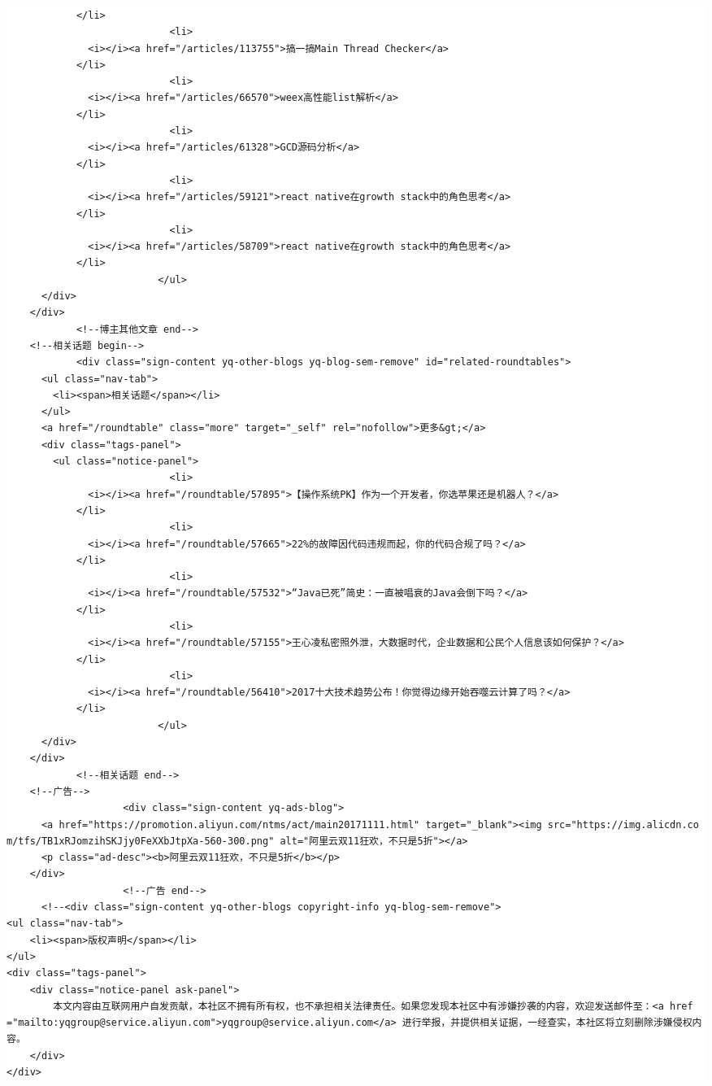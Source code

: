                 </li>
                                <li>
                  <i></i><a href="/articles/113755">搞一搞Main Thread Checker</a>
                </li>
                                <li>
                  <i></i><a href="/articles/66570">weex高性能list解析</a>
                </li>
                                <li>
                  <i></i><a href="/articles/61328">GCD源码分析</a>
                </li>
                                <li>
                  <i></i><a href="/articles/59121">react native在growth stack中的角色思考</a>
                </li>
                                <li>
                  <i></i><a href="/articles/58709">react native在growth stack中的角色思考</a>
                </li>
                              </ul>
          </div>
        </div>
                <!--博主其他文章 end-->
        <!--相关话题 begin-->
                <div class="sign-content yq-other-blogs yq-blog-sem-remove" id="related-roundtables">
          <ul class="nav-tab">
            <li><span>相关话题</span></li>
          </ul>
          <a href="/roundtable" class="more" target="_self" rel="nofollow">更多&gt;</a>
          <div class="tags-panel">
            <ul class="notice-panel">
                                <li>
                  <i></i><a href="/roundtable/57895">【操作系统PK】作为一个开发者，你选苹果还是机器人？</a>
                </li>
                                <li>
                  <i></i><a href="/roundtable/57665">22%的故障因代码违规而起，你的代码合规了吗？</a>
                </li>
                                <li>
                  <i></i><a href="/roundtable/57532">“Java已死”简史：一直被唱衰的Java会倒下吗？</a>
                </li>
                                <li>
                  <i></i><a href="/roundtable/57155">王心凌私密照外泄，大数据时代，企业数据和公民个人信息该如何保护？</a>
                </li>
                                <li>
                  <i></i><a href="/roundtable/56410">2017十大技术趋势公布！你觉得边缘开始吞噬云计算了吗？</a>
                </li>
                              </ul>
          </div>
        </div>
                <!--相关话题 end-->
        <!--广告-->
                        <div class="sign-content yq-ads-blog">
          <a href="https://promotion.aliyun.com/ntms/act/main20171111.html" target="_blank"><img src="https://img.alicdn.com/tfs/TB1xRJomzihSKJjy0FeXXbJtpXa-560-300.png" alt="阿里云双11狂欢，不只是5折"></a>
          <p class="ad-desc"><b>阿里云双11狂欢，不只是5折</b></p>
        </div>
                        <!--广告 end-->
          <!--<div class="sign-content yq-other-blogs copyright-info yq-blog-sem-remove">
    <ul class="nav-tab">
        <li><span>版权声明</span></li>
    </ul>
    <div class="tags-panel">
        <div class="notice-panel ask-panel">
            本文内容由互联网用户自发贡献，本社区不拥有所有权，也不承担相关法律责任。如果您发现本社区中有涉嫌抄袭的内容，欢迎发送邮件至：<a href="mailto:yqgroup@service.aliyun.com">yqgroup@service.aliyun.com</a> 进行举报，并提供相关证据，一经查实，本社区将立刻删除涉嫌侵权内容。
        </div>
    </div>